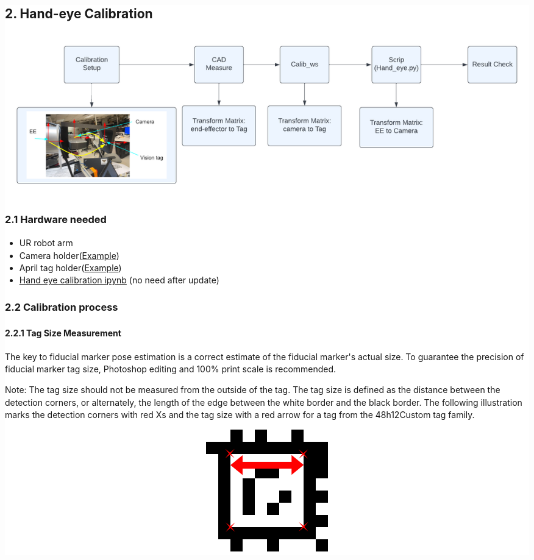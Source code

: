 

## 2. Hand-eye Calibration
![Flowchart](images/Hand_eye_calibration.png)

### 2.1 Hardware needed
* UR robot arm
* Camera holder([Example](https://drive.google.com/file/d/1i7l1ikb1o2ocoi0iMsCJhSHDmBsIzraE/view?usp=sharing))
* April tag holder([Example](https://drive.google.com/file/d/12sZWZGFeq9ehgpnKUAZS80BMfkZedMsY/view?usp=sharing))
* [Hand eye calibration ipynb](Hand_eye.ipynb) (no need after update)

### 2.2 Calibration process
#### 2.2.1 Tag Size Measurement
The key to fiducial marker pose estimation is a correct estimate of the fiducial marker's actual size. To guarantee the precision of fiducial marker tag size, Photoshop editing and 100% print scale is recommended. 

Note: The tag size should not be measured from the outside of the tag. The tag size is defined as the distance between the detection corners, or alternately, the length of the edge between the white border and the black border. The following illustration marks the detection corners with red Xs and the tag size with a red arrow for a tag from the 48h12Custom tag family.

<p align="center">
    <img src="images/tag_size_example.png" alt="Tag size example" width="200"/>
</p>
